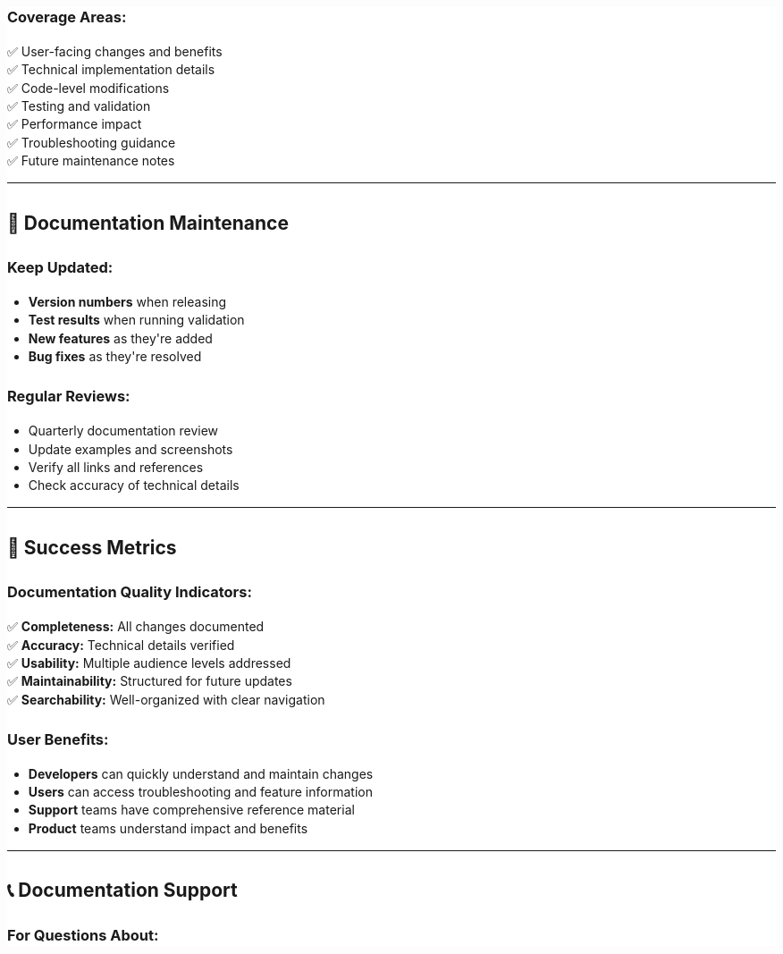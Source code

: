 ### Coverage Areas:
✅ User-facing changes and benefits  
✅ Technical implementation details  
✅ Code-level modifications  
✅ Testing and validation  
✅ Performance impact  
✅ Troubleshooting guidance  
✅ Future maintenance notes  

---

## 🔧 Documentation Maintenance

### Keep Updated:
- **Version numbers** when releasing
- **Test results** when running validation
- **New features** as they're added
- **Bug fixes** as they're resolved

### Regular Reviews:
- Quarterly documentation review
- Update examples and screenshots
- Verify all links and references
- Check accuracy of technical details

---

## 🎯 Success Metrics

### Documentation Quality Indicators:
✅ **Completeness:** All changes documented  
✅ **Accuracy:** Technical details verified  
✅ **Usability:** Multiple audience levels addressed  
✅ **Maintainability:** Structured for future updates  
✅ **Searchability:** Well-organized with clear navigation  

### User Benefits:
- **Developers** can quickly understand and maintain changes
- **Users** can access troubleshooting and feature information  
- **Support** teams have comprehensive reference material
- **Product** teams understand impact and benefits

---

## 📞 Documentation Support

### For Questions About:
